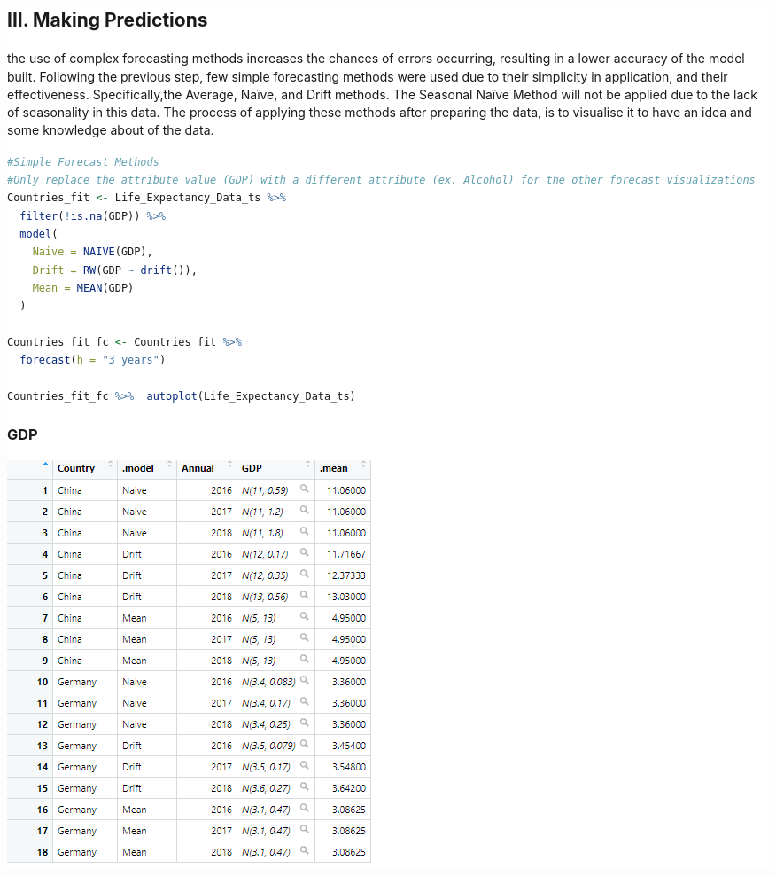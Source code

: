 

## III. Making Predictions


the use of complex forecasting methods increases the chances of errors occurring, resulting in a lower accuracy of the model built. 
Following the previous step, few simple forecasting methods were used due to their simplicity in application, and their effectiveness. 
Specifically,the Average, Naïve, and Drift methods. The Seasonal Naïve Method will not be applied due to the lack of seasonality in this data. 
The process of applying these methods after preparing the data, is to visualise it to have an idea and some knowledge about of the data.

```r
#Simple Forecast Methods
#Only replace the attribute value (GDP) with a different attribute (ex. Alcohol) for the other forecast visualizations
Countries_fit <- Life_Expectancy_Data_ts %>% 
  filter(!is.na(GDP)) %>% 
  model(
    Naive = NAIVE(GDP),
    Drift = RW(GDP ~ drift()), 
    Mean = MEAN(GDP)
  )

Countries_fit_fc <- Countries_fit %>% 
  forecast(h = "3 years")

Countries_fit_fc %>%  autoplot(Life_Expectancy_Data_ts)
```


### GDP

![GDP Forecaste Table](https://github.com/AyubBen/Portfolio/blob/main/images/Simple%20Forecast%20Table.PNG)
